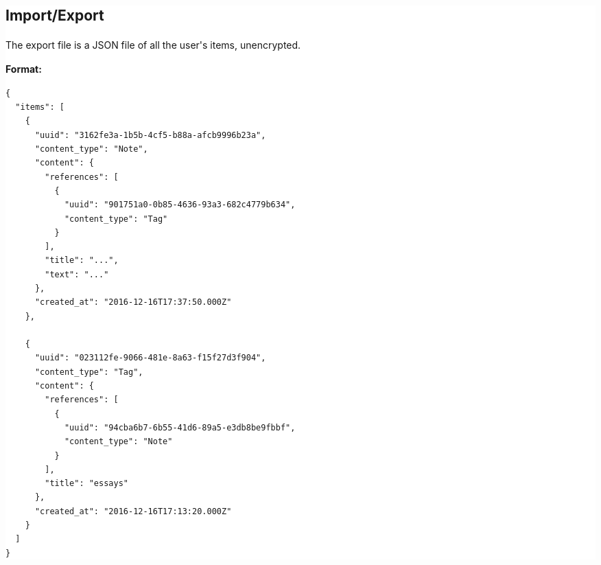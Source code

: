 ## Import/Export

The export file is a JSON file of all the user's items, unencrypted.

**Format:**

```
{
  "items": [
    {
      "uuid": "3162fe3a-1b5b-4cf5-b88a-afcb9996b23a",
      "content_type": "Note",
      "content": {
        "references": [
          {
            "uuid": "901751a0-0b85-4636-93a3-682c4779b634",
            "content_type": "Tag"
          }
        ],
        "title": "...",
        "text": "..."
      },
      "created_at": "2016-12-16T17:37:50.000Z"
    },

    {
      "uuid": "023112fe-9066-481e-8a63-f15f27d3f904",
      "content_type": "Tag",
      "content": {
        "references": [
          {
            "uuid": "94cba6b7-6b55-41d6-89a5-e3db8be9fbbf",
            "content_type": "Note"
          }
        ],
        "title": "essays"
      },
      "created_at": "2016-12-16T17:13:20.000Z"
    }
  ]
}
```
